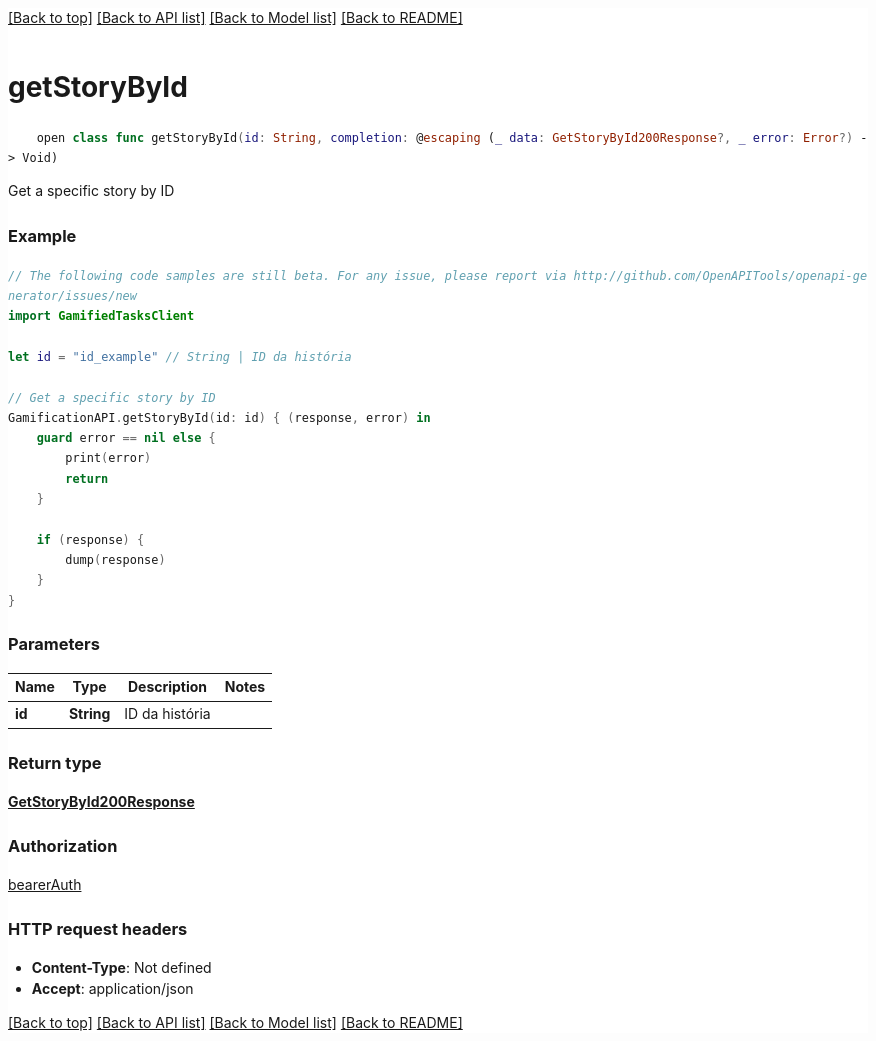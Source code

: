 [[Back to top]](#) [[Back to API list]](../README.md#documentation-for-api-endpoints) [[Back to Model list]](../README.md#documentation-for-models) [[Back to README]](../README.md)

# **getStoryById**
```swift
    open class func getStoryById(id: String, completion: @escaping (_ data: GetStoryById200Response?, _ error: Error?) -> Void)
```

Get a specific story by ID

### Example
```swift
// The following code samples are still beta. For any issue, please report via http://github.com/OpenAPITools/openapi-generator/issues/new
import GamifiedTasksClient

let id = "id_example" // String | ID da história

// Get a specific story by ID
GamificationAPI.getStoryById(id: id) { (response, error) in
    guard error == nil else {
        print(error)
        return
    }

    if (response) {
        dump(response)
    }
}
```

### Parameters

Name | Type | Description  | Notes
------------- | ------------- | ------------- | -------------
 **id** | **String** | ID da história | 

### Return type

[**GetStoryById200Response**](GetStoryById200Response.md)

### Authorization

[bearerAuth](../README.md#bearerAuth)

### HTTP request headers

 - **Content-Type**: Not defined
 - **Accept**: application/json

[[Back to top]](#) [[Back to API list]](../README.md#documentation-for-api-endpoints) [[Back to Model list]](../README.md#documentation-for-models) [[Back to README]](../README.md)
